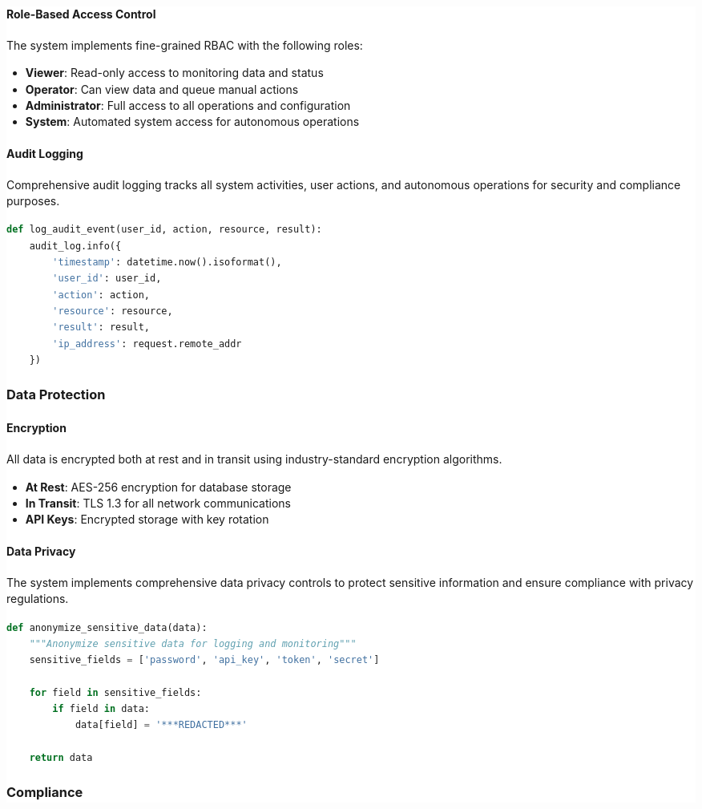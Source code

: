 #### Role-Based Access Control

The system implements fine-grained RBAC with the following roles:

- **Viewer**: Read-only access to monitoring data and status
- **Operator**: Can view data and queue manual actions
- **Administrator**: Full access to all operations and configuration
- **System**: Automated system access for autonomous operations

#### Audit Logging

Comprehensive audit logging tracks all system activities, user actions, and autonomous operations for security and compliance purposes.

```python
def log_audit_event(user_id, action, resource, result):
    audit_log.info({
        'timestamp': datetime.now().isoformat(),
        'user_id': user_id,
        'action': action,
        'resource': resource,
        'result': result,
        'ip_address': request.remote_addr
    })
```

### Data Protection

#### Encryption

All data is encrypted both at rest and in transit using industry-standard encryption algorithms.

- **At Rest**: AES-256 encryption for database storage
- **In Transit**: TLS 1.3 for all network communications
- **API Keys**: Encrypted storage with key rotation

#### Data Privacy

The system implements comprehensive data privacy controls to protect sensitive information and ensure compliance with privacy regulations.

```python
def anonymize_sensitive_data(data):
    """Anonymize sensitive data for logging and monitoring"""
    sensitive_fields = ['password', 'api_key', 'token', 'secret']
    
    for field in sensitive_fields:
        if field in data:
            data[field] = '***REDACTED***'
    
    return data
```

### Compliance
